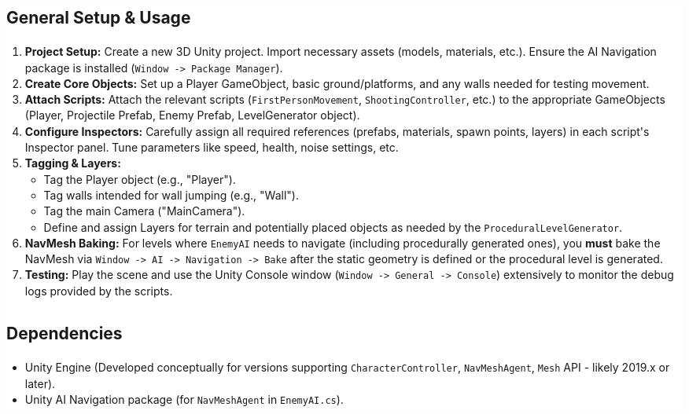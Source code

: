 ## General Setup & Usage

1.  **Project Setup:** Create a new 3D Unity project. Import necessary assets (models, materials, etc.). Ensure the AI Navigation package is installed (`Window -> Package Manager`).
2.  **Create Core Objects:** Set up a Player GameObject, basic ground/platforms, and any walls needed for testing movement.
3.  **Attach Scripts:** Attach the relevant scripts (`FirstPersonMovement`, `ShootingController`, etc.) to the appropriate GameObjects (Player, Projectile Prefab, Enemy Prefab, LevelGenerator object).
4.  **Configure Inspectors:** Carefully assign all required references (prefabs, materials, spawn points, layers) in each script's Inspector panel. Tune parameters like speed, health, noise settings, etc.
5.  **Tagging & Layers:**
    * Tag the Player object (e.g., "Player").
    * Tag walls intended for wall jumping (e.g., "Wall").
    * Tag the main Camera ("MainCamera").
    * Define and assign Layers for terrain and potentially placed objects as needed by the `ProceduralLevelGenerator`.
6.  **NavMesh Baking:** For levels where `EnemyAI` needs to navigate (including procedurally generated ones), you **must** bake the NavMesh via `Window -> AI -> Navigation -> Bake` after the static geometry is defined or the procedural level is generated.
7.  **Testing:** Play the scene and use the Unity Console window (`Window -> General -> Console`) extensively to monitor the debug logs provided by the scripts.

## Dependencies

* Unity Engine (Developed conceptually for versions supporting `CharacterController`, `NavMeshAgent`, `Mesh` API - likely 2019.x or later).
* Unity AI Navigation package (for `NavMeshAgent` in `EnemyAI.cs`).
